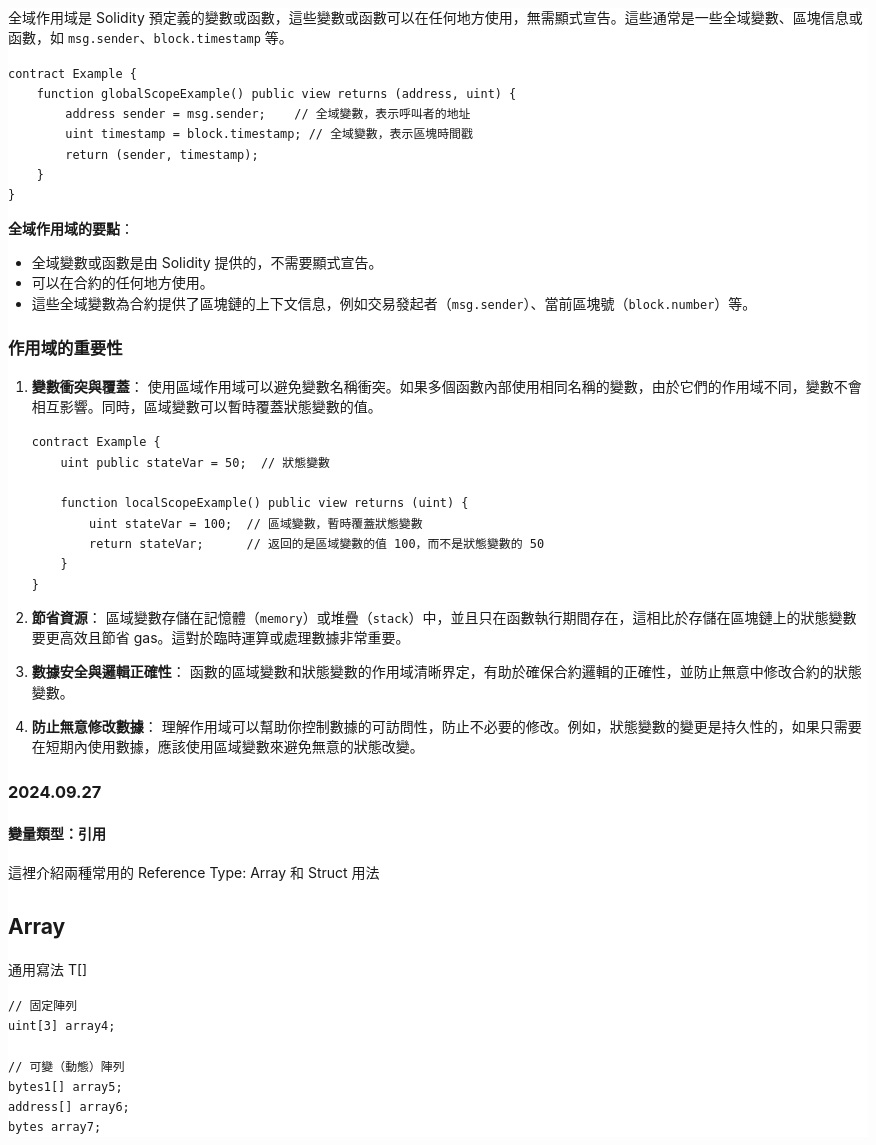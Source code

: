 全域作用域是 Solidity 預定義的變數或函數，這些變數或函數可以在任何地方使用，無需顯式宣告。這些通常是一些全域變數、區塊信息或函數，如 `msg.sender`、`block.timestamp` 等。

```solidity
contract Example {
	function globalScopeExample() public view returns (address, uint) {
		address sender = msg.sender;    // 全域變數，表示呼叫者的地址
		uint timestamp = block.timestamp; // 全域變數，表示區塊時間戳
		return (sender, timestamp);
	}
}
```

**全域作用域的要點**：

- 全域變數或函數是由 Solidity 提供的，不需要顯式宣告。
- 可以在合約的任何地方使用。
- 這些全域變數為合約提供了區塊鏈的上下文信息，例如交易發起者（`msg.sender`）、當前區塊號（`block.number`）等。

### 作用域的重要性

1. **變數衝突與覆蓋**：
使用區域作用域可以避免變數名稱衝突。如果多個函數內部使用相同名稱的變數，由於它們的作用域不同，變數不會相互影響。同時，區域變數可以暫時覆蓋狀態變數的值。
    
    ```solidity
    contract Example {
        uint public stateVar = 50;  // 狀態變數
    
        function localScopeExample() public view returns (uint) {
            uint stateVar = 100;  // 區域變數，暫時覆蓋狀態變數
            return stateVar;      // 返回的是區域變數的值 100，而不是狀態變數的 50
        }
    }
    ```
    
2. **節省資源**：
區域變數存儲在記憶體（`memory`）或堆疊（`stack`）中，並且只在函數執行期間存在，這相比於存儲在區塊鏈上的狀態變數要更高效且節省 gas。這對於臨時運算或處理數據非常重要。
3. **數據安全與邏輯正確性**：
函數的區域變數和狀態變數的作用域清晰界定，有助於確保合約邏輯的正確性，並防止無意中修改合約的狀態變數。
4. **防止無意修改數據**：
理解作用域可以幫助你控制數據的可訪問性，防止不必要的修改。例如，狀態變數的變更是持久性的，如果只需要在短期內使用數據，應該使用區域變數來避免無意的狀態改變。

### 2024.09.27
#### 變量類型：引用

這裡介紹兩種常用的 Reference Type: Array 和 Struct 用法

## Array

通用寫法 T[] 

```solidity
// 固定陣列
uint[3] array4;

// 可變（動態）陣列
bytes1[] array5;
address[] array6;
bytes array7;
```
